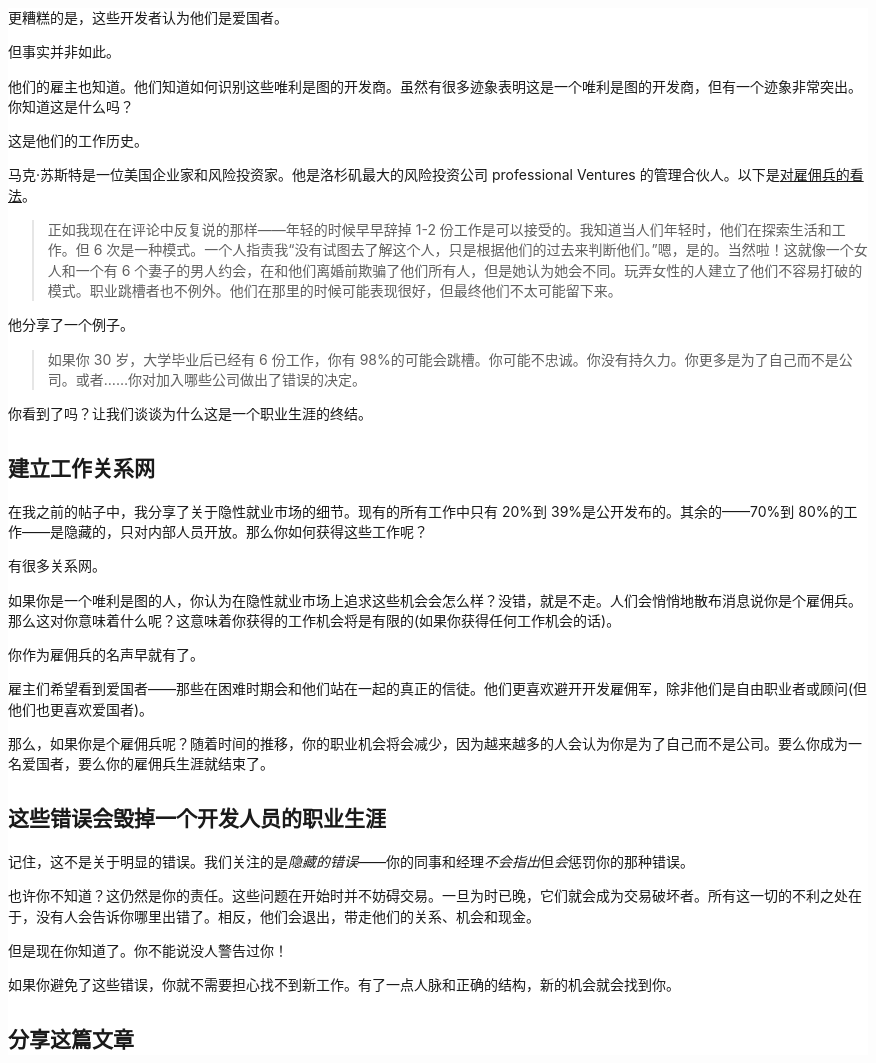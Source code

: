更糟糕的是，这些开发者认为他们是爱国者。

但事实并非如此。

他们的雇主也知道。他们知道如何识别这些唯利是图的开发商。虽然有很多迹象表明这是一个唯利是图的开发商，但有一个迹象非常突出。你知道这是什么吗？

这是他们的工作历史。

马克·苏斯特是一位美国企业家和风险投资家。他是洛杉矶最大的风险投资公司 professional Ventures 的管理合伙人。以下是[对雇佣兵的看法](https://bothsidesofthetable.com/never-hire-job-hoppers-never-they-make-terrible-employees-e30cd5ff7322)。

> 正如我现在在评论中反复说的那样——年轻的时候早早辞掉 1-2 份工作是可以接受的。我知道当人们年轻时，他们在探索生活和工作。但 6 次是一种模式。一个人指责我“没有试图去了解这个人，只是根据他们的过去来判断他们。”嗯，是的。当然啦！这就像一个女人和一个有 6 个妻子的男人约会，在和他们离婚前欺骗了他们所有人，但是她认为她会不同。玩弄女性的人建立了他们不容易打破的模式。职业跳槽者也不例外。他们在那里的时候可能表现很好，但最终他们不太可能留下来。

他分享了一个例子。

> 如果你 30 岁，大学毕业后已经有 6 份工作，你有 98%的可能会跳槽。你可能不忠诚。你没有持久力。你更多是为了自己而不是公司。或者……你对加入哪些公司做出了错误的决定。

你看到了吗？让我们谈谈为什么这是一个职业生涯的终结。

## 建立工作关系网

在我之前的帖子中，我分享了关于隐性就业市场的细节。现有的所有工作中只有 20%到 39%是公开发布的。其余的——70%到 80%的工作——是隐藏的，只对内部人员开放。那么你如何获得这些工作呢？

有很多关系网。

如果你是一个唯利是图的人，你认为在隐性就业市场上追求这些机会会怎么样？没错，就是不走。人们会悄悄地散布消息说你是个雇佣兵。那么这对你意味着什么呢？这意味着你获得的工作机会将是有限的(如果你获得任何工作机会的话)。

你作为雇佣兵的名声早就有了。

雇主们希望看到爱国者——那些在困难时期会和他们站在一起的真正的信徒。他们更喜欢避开开发雇佣军，除非他们是自由职业者或顾问(但他们也更喜欢爱国者)。

那么，如果你是个雇佣兵呢？随着时间的推移，你的职业机会将会减少，因为越来越多的人会认为你是为了自己而不是公司。要么你成为一名爱国者，要么你的雇佣兵生涯就结束了。

## 这些错误会毁掉一个开发人员的职业生涯

记住，这不是关于明显的错误。我们关注的是*隐藏的错误*——你的同事和经理*不会指出*但*会*惩罚你的那种错误。

也许你不知道？这仍然是你的责任。这些问题在开始时并不妨碍交易。一旦为时已晚，它们就会成为交易破坏者。所有这一切的不利之处在于，没有人会告诉你哪里出错了。相反，他们会退出，带走他们的关系、机会和现金。

但是现在你知道了。你不能说没人警告过你！

如果你避免了这些错误，你就不需要担心找不到新工作。有了一点人脉和正确的结构，新的机会就会找到你。

## 分享这篇文章